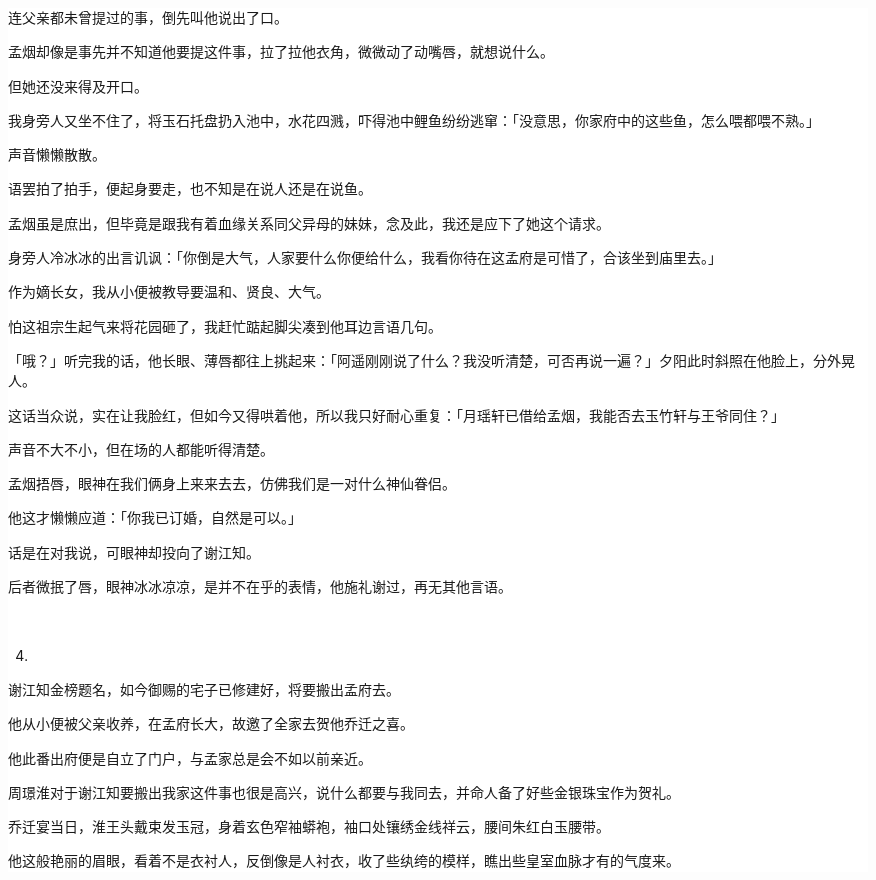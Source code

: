 
连父亲都未曾提过的事，倒先叫他说出了口。


孟烟却像是事先并不知道他要提这件事，拉了拉他衣角，微微动了动嘴唇，就想说什么。


但她还没来得及开口。


我身旁人又坐不住了，将玉石托盘扔入池中，水花四溅，吓得池中鲤鱼纷纷逃窜：「没意思，你家府中的这些鱼，怎么喂都喂不熟。」


声音懒懒散散。


语罢拍了拍手，便起身要走，也不知是在说人还是在说鱼。


孟烟虽是庶出，但毕竟是跟我有着血缘关系同父异母的妹妹，念及此，我还是应下了她这个请求。


身旁人冷冰冰的出言讥讽：「你倒是大气，人家要什么你便给什么，我看你待在这孟府是可惜了，合该坐到庙里去。」


作为嫡长女，我从小便被教导要温和、贤良、大气。


怕这祖宗生起气来将花园砸了，我赶忙踮起脚尖凑到他耳边言语几句。


「哦？」听完我的话，他长眼、薄唇都往上挑起来：「阿遥刚刚说了什么？我没听清楚，可否再说一遍？」夕阳此时斜照在他脸上，分外晃人。


这话当众说，实在让我脸红，但如今又得哄着他，所以我只好耐心重复：「月瑶轩已借给孟烟，我能否去玉竹轩与王爷同住？」


声音不大不小，但在场的人都能听得清楚。


孟烟捂唇，眼神在我们俩身上来来去去，仿佛我们是一对什么神仙眷侣。


他这才懒懒应道：「你我已订婚，自然是可以。」


话是在对我说，可眼神却投向了谢江知。


后者微抿了唇，眼神冰冰凉凉，是并不在乎的表情，他施礼谢过，再无其他言语。


 


4.


谢江知金榜题名，如今御赐的宅子已修建好，将要搬出孟府去。


他从小便被父亲收养，在孟府长大，故邀了全家去贺他乔迁之喜。


他此番出府便是自立了门户，与孟家总是会不如以前亲近。


周璟淮对于谢江知要搬出我家这件事也很是高兴，说什么都要与我同去，并命人备了好些金银珠宝作为贺礼。


乔迁宴当日，淮王头戴束发玉冠，身着玄色窄袖蟒袍，袖口处镶绣金线祥云，腰间朱红白玉腰带。


他这般艳丽的眉眼，看着不是衣衬人，反倒像是人衬衣，收了些纨绔的模样，瞧出些皇室血脉才有的气度来。
